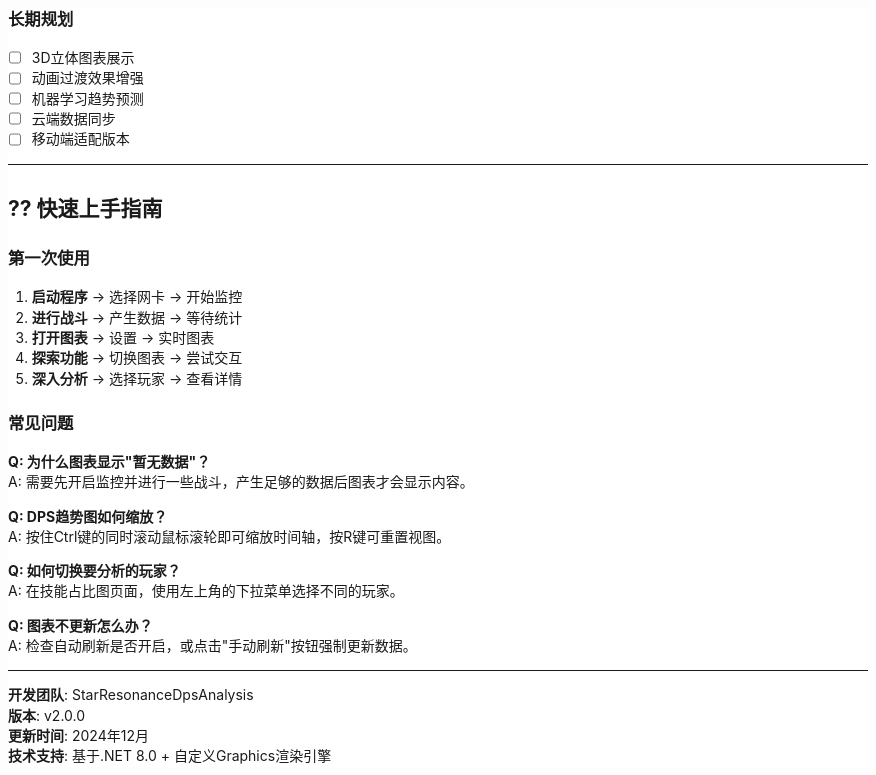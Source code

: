 ### 长期规划
- [ ] 3D立体图表展示
- [ ] 动画过渡效果增强
- [ ] 机器学习趋势预测
- [ ] 云端数据同步
- [ ] 移动端适配版本

---

## ?? 快速上手指南

### 第一次使用
1. **启动程序** → 选择网卡 → 开始监控
2. **进行战斗** → 产生数据 → 等待统计
3. **打开图表** → 设置 → 实时图表
4. **探索功能** → 切换图表 → 尝试交互
5. **深入分析** → 选择玩家 → 查看详情

### 常见问题
**Q: 为什么图表显示"暂无数据"？**  
A: 需要先开启监控并进行一些战斗，产生足够的数据后图表才会显示内容。

**Q: DPS趋势图如何缩放？**  
A: 按住Ctrl键的同时滚动鼠标滚轮即可缩放时间轴，按R键可重置视图。

**Q: 如何切换要分析的玩家？**  
A: 在技能占比图页面，使用左上角的下拉菜单选择不同的玩家。

**Q: 图表不更新怎么办？**  
A: 检查自动刷新是否开启，或点击"手动刷新"按钮强制更新数据。

---

**开发团队**: StarResonanceDpsAnalysis  
**版本**: v2.0.0  
**更新时间**: 2024年12月  
**技术支持**: 基于.NET 8.0 + 自定义Graphics渲染引擎